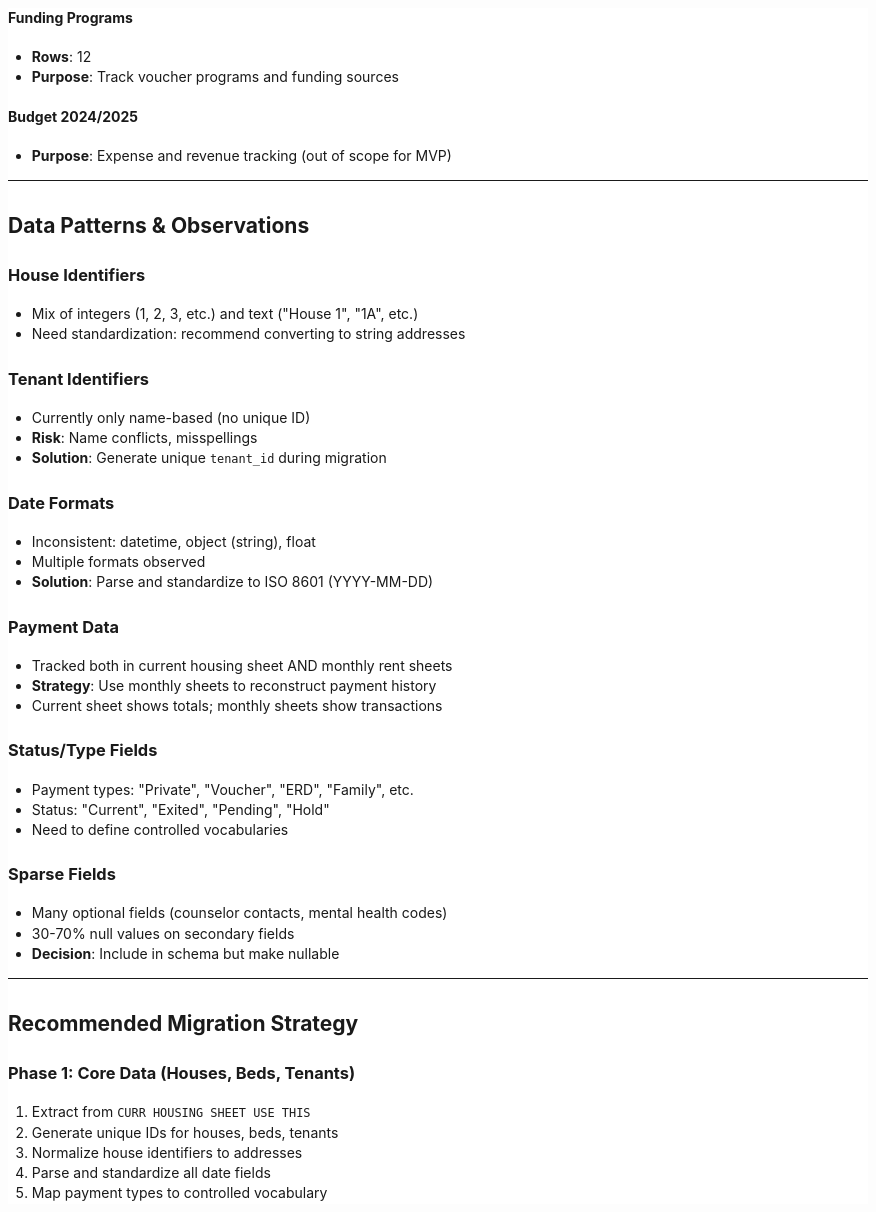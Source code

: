 #### Funding Programs
- **Rows**: 12
- **Purpose**: Track voucher programs and funding sources

#### Budget 2024/2025
- **Purpose**: Expense and revenue tracking (out of scope for MVP)

---

## Data Patterns & Observations

### House Identifiers
- Mix of integers (1, 2, 3, etc.) and text ("House 1", "1A", etc.)
- Need standardization: recommend converting to string addresses

### Tenant Identifiers
- Currently only name-based (no unique ID)
- **Risk**: Name conflicts, misspellings
- **Solution**: Generate unique `tenant_id` during migration

### Date Formats
- Inconsistent: datetime, object (string), float
- Multiple formats observed
- **Solution**: Parse and standardize to ISO 8601 (YYYY-MM-DD)

### Payment Data
- Tracked both in current housing sheet AND monthly rent sheets
- **Strategy**: Use monthly sheets to reconstruct payment history
- Current sheet shows totals; monthly sheets show transactions

### Status/Type Fields
- Payment types: "Private", "Voucher", "ERD", "Family", etc.
- Status: "Current", "Exited", "Pending", "Hold"
- Need to define controlled vocabularies

### Sparse Fields
- Many optional fields (counselor contacts, mental health codes)
- 30-70% null values on secondary fields
- **Decision**: Include in schema but make nullable

---

## Recommended Migration Strategy

### Phase 1: Core Data (Houses, Beds, Tenants)
1. Extract from `CURR HOUSING SHEET USE THIS`
2. Generate unique IDs for houses, beds, tenants
3. Normalize house identifiers to addresses
4. Parse and standardize all date fields
5. Map payment types to controlled vocabulary
